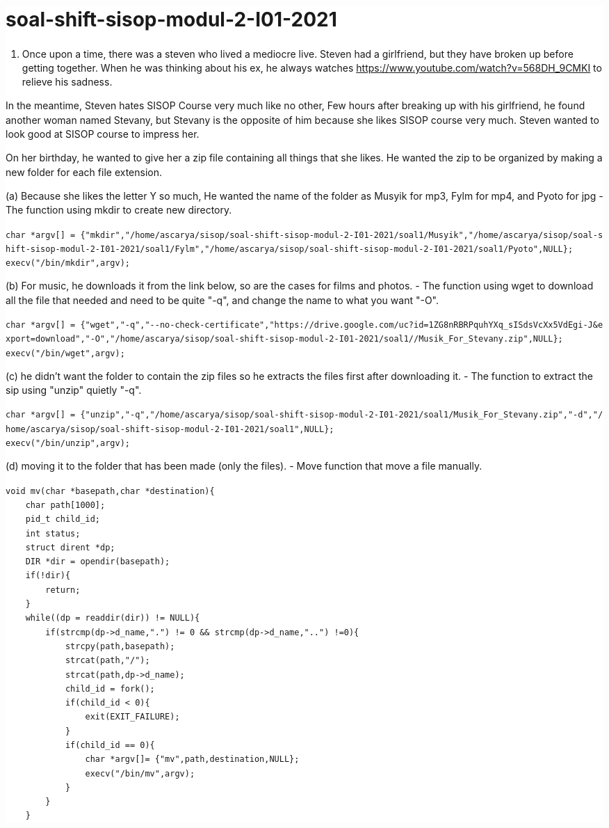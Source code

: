 # soal-shift-sisop-modul-2-I01-2021
1. Once upon a time, there was a steven who lived a mediocre live. Steven had a girlfriend, but they have broken up before getting together. When he was thinking about his ex, he always watches https://www.youtube.com/watch?v=568DH_9CMKI to relieve his sadness. 

In the meantime, Steven hates SISOP Course very much like no other, Few hours after breaking up with his girlfriend, he found another  woman named Stevany, but Stevany is the opposite of him because she likes SISOP course very much. Steven wanted to look good at SISOP course to impress her.

On her birthday, he wanted to give her a zip file containing all things that she likes. He wanted the zip to be organized by making a new folder for each file extension. 

(a) Because she likes the letter Y so much, He wanted the name of the folder as Musyik for mp3, Fylm for mp4, and Pyoto for jpg
	- The function using mkdir to create new directory.
```shell
char *argv[] = {"mkdir","/home/ascarya/sisop/soal-shift-sisop-modul-2-I01-2021/soal1/Musyik","/home/ascarya/sisop/soal-shift-sisop-modul-2-I01-2021/soal1/Fylm","/home/ascarya/sisop/soal-shift-sisop-modul-2-I01-2021/soal1/Pyoto",NULL};
execv("/bin/mkdir",argv);
```
(b) For music, he downloads it from the link below, so are the cases for films and photos.
	- The function using wget to download all the file that needed and need to be quite "-q", and change the name to what you want "-O".
```shell
char *argv[] = {"wget","-q","--no-check-certificate","https://drive.google.com/uc?id=1ZG8nRBRPquhYXq_sISdsVcXx5VdEgi-J&export=download","-O","/home/ascarya/sisop/soal-shift-sisop-modul-2-I01-2021/soal1//Musik_For_Stevany.zip",NULL};
execv("/bin/wget",argv);
```
(c) he didn’t want the folder to contain the zip files so he extracts the files first after downloading it. 
	- The function to extract the sip using "unzip" quietly "-q". 
```shell
char *argv[] = {"unzip","-q","/home/ascarya/sisop/soal-shift-sisop-modul-2-I01-2021/soal1/Musik_For_Stevany.zip","-d","/home/ascarya/sisop/soal-shift-sisop-modul-2-I01-2021/soal1",NULL};
execv("/bin/unzip",argv);
```
(d) moving it to the folder that has been made (only the files).
	- Move function that move a file manually.
```shell
void mv(char *basepath,char *destination){
	char path[1000];
	pid_t child_id;
	int status;
	struct dirent *dp;
	DIR *dir = opendir(basepath);
	if(!dir){
		return;
	}
	while((dp = readdir(dir)) != NULL){
		if(strcmp(dp->d_name,".") != 0 && strcmp(dp->d_name,"..") !=0){
			strcpy(path,basepath);
			strcat(path,"/");
			strcat(path,dp->d_name);
			child_id = fork();
			if(child_id < 0){
				exit(EXIT_FAILURE);
			}
			if(child_id == 0){
				char *argv[]= {"mv",path,destination,NULL};
				execv("/bin/mv",argv);
			}
		}
	}
```
